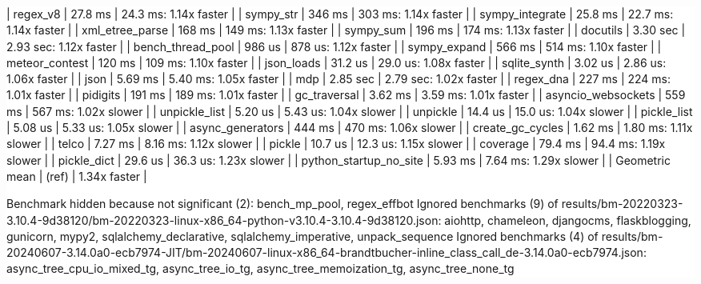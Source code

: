 | regex_v8                 | 27.8 ms                                                | 24.3 ms: 1.14x faster                                                       |
| sympy_str                | 346 ms                                                 | 303 ms: 1.14x faster                                                        |
| sympy_integrate          | 25.8 ms                                                | 22.7 ms: 1.14x faster                                                       |
| xml_etree_parse          | 168 ms                                                 | 149 ms: 1.13x faster                                                        |
| sympy_sum                | 196 ms                                                 | 174 ms: 1.13x faster                                                        |
| docutils                 | 3.30 sec                                               | 2.93 sec: 1.12x faster                                                      |
| bench_thread_pool        | 986 us                                                 | 878 us: 1.12x faster                                                        |
| sympy_expand             | 566 ms                                                 | 514 ms: 1.10x faster                                                        |
| meteor_contest           | 120 ms                                                 | 109 ms: 1.10x faster                                                        |
| json_loads               | 31.2 us                                                | 29.0 us: 1.08x faster                                                       |
| sqlite_synth             | 3.02 us                                                | 2.86 us: 1.06x faster                                                       |
| json                     | 5.69 ms                                                | 5.40 ms: 1.05x faster                                                       |
| mdp                      | 2.85 sec                                               | 2.79 sec: 1.02x faster                                                      |
| regex_dna                | 227 ms                                                 | 224 ms: 1.01x faster                                                        |
| pidigits                 | 191 ms                                                 | 189 ms: 1.01x faster                                                        |
| gc_traversal             | 3.62 ms                                                | 3.59 ms: 1.01x faster                                                       |
| asyncio_websockets       | 559 ms                                                 | 567 ms: 1.02x slower                                                        |
| unpickle_list            | 5.20 us                                                | 5.43 us: 1.04x slower                                                       |
| unpickle                 | 14.4 us                                                | 15.0 us: 1.04x slower                                                       |
| pickle_list              | 5.08 us                                                | 5.33 us: 1.05x slower                                                       |
| async_generators         | 444 ms                                                 | 470 ms: 1.06x slower                                                        |
| create_gc_cycles         | 1.62 ms                                                | 1.80 ms: 1.11x slower                                                       |
| telco                    | 7.27 ms                                                | 8.16 ms: 1.12x slower                                                       |
| pickle                   | 10.7 us                                                | 12.3 us: 1.15x slower                                                       |
| coverage                 | 79.4 ms                                                | 94.4 ms: 1.19x slower                                                       |
| pickle_dict              | 29.6 us                                                | 36.3 us: 1.23x slower                                                       |
| python_startup_no_site   | 5.93 ms                                                | 7.64 ms: 1.29x slower                                                       |
| Geometric mean           | (ref)                                                  | 1.34x faster                                                                |

Benchmark hidden because not significant (2): bench_mp_pool, regex_effbot
Ignored benchmarks (9) of results/bm-20220323-3.10.4-9d38120/bm-20220323-linux-x86_64-python-v3.10.4-3.10.4-9d38120.json: aiohttp, chameleon, djangocms, flaskblogging, gunicorn, mypy2, sqlalchemy_declarative, sqlalchemy_imperative, unpack_sequence
Ignored benchmarks (4) of results/bm-20240607-3.14.0a0-ecb7974-JIT/bm-20240607-linux-x86_64-brandtbucher-inline_class_call_de-3.14.0a0-ecb7974.json: async_tree_cpu_io_mixed_tg, async_tree_io_tg, async_tree_memoization_tg, async_tree_none_tg
